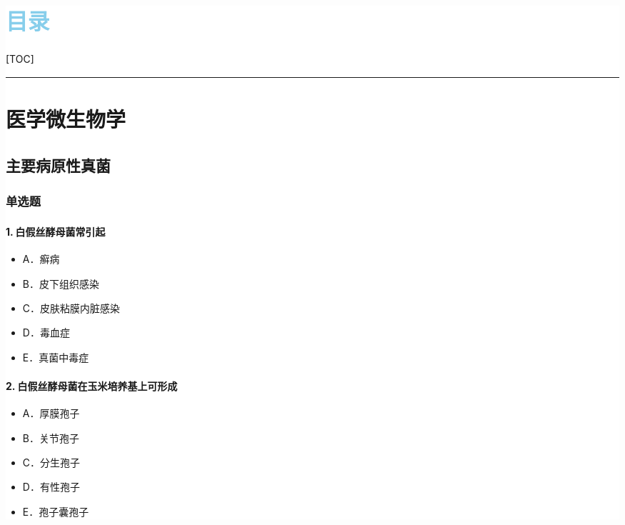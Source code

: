 
<h1 style="font-size:2.2em;color:skyblue;text-align:left">目录</h1>

[TOC]

---






























# 医学微生物学

## 主要病原性真菌

### 单选题

#### 1. 白假丝酵母菌常引起

* A．癣病

* B．皮下组织感染

* C．皮肤粘膜内脏感染

* D．毒血症

* E．真菌中毒症







#### 2. 白假丝酵母菌在玉米培养基上可形成

* A．厚膜孢子

* B．关节孢子

* C．分生孢子

* D．有性孢子

* E．孢子囊孢子
